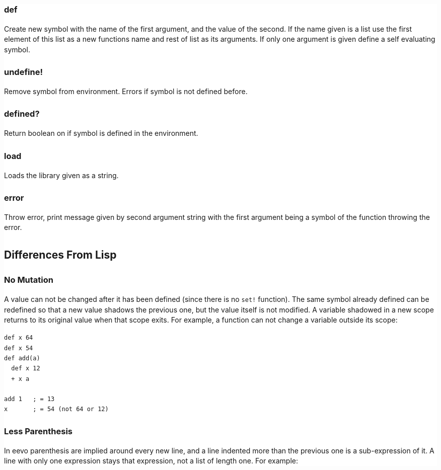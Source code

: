### def

Create new symbol with the name of the first argument, and the value of the
second. If the name given is a list use the first element of this list as a new
functions name and rest of list as its arguments. If only one argument is given
define a self evaluating symbol.

### undefine!

Remove symbol from environment. Errors if symbol is not defined before.

### defined?

Return boolean on if symbol is defined in the environment.

### load

Loads the library given as a string.

### error

Throw error, print message given by second argument string with the first
argument being a symbol of the function throwing the error.

## Differences From Lisp

### No Mutation

A value can not be changed after it has been defined (since there is no `set!`
function).
The same symbol already defined can be redefined so that a new value shadows
the previous one, but the value itself is not modified.
A variable shadowed in a new scope returns to its original value when that
scope exits.
For example, a function can not change a variable outside its scope:

```
def x 64
def x 54
def add(a)
  def x 12
  + x a

add 1   ; = 13
x       ; = 54 (not 64 or 12)
```

### Less Parenthesis

In eevo parenthesis are implied around every new line, and a line indented more
than the previous one is a sub-expression of it. A line with only one
expression stays that expression, not a list of length one. For example:
